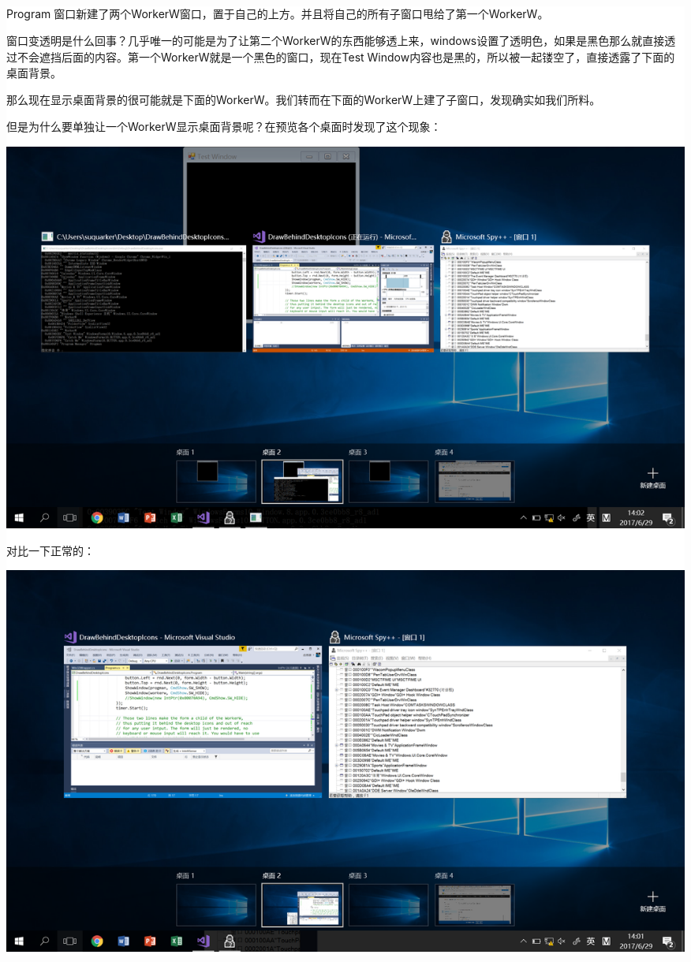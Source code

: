 Program 窗口新建了两个WorkerW窗口，置于自己的上方。并且将自己的所有子窗口甩给了第一个WorkerW。

窗口变透明是什么回事？几乎唯一的可能是为了让第二个WorkerW的东西能够透上来，windows设置了透明色，如果是黑色那么就直接透过不会遮挡后面的内容。第一个WorkerW就是一个黑色的窗口，现在Test Window内容也是黑的，所以被一起镂空了，直接透露了下面的桌面背景。

那么现在显示桌面背景的很可能就是下面的WorkerW。我们转而在下面的WorkerW上建了子窗口，发现确实如我们所料。

但是为什么要单独让一个WorkerW显示桌面背景呢？在预览各个桌面时发现了这个现象：

![3-1.png](/static/wallpaper_engine-DIY/7B5352DA29912CCECD9870F6BA296BA7.png)

对比一下正常的：

![3-0.png](/static/wallpaper_engine-DIY/F8DD92143B4FBC7AE30F3389DBC7B34D.png)
